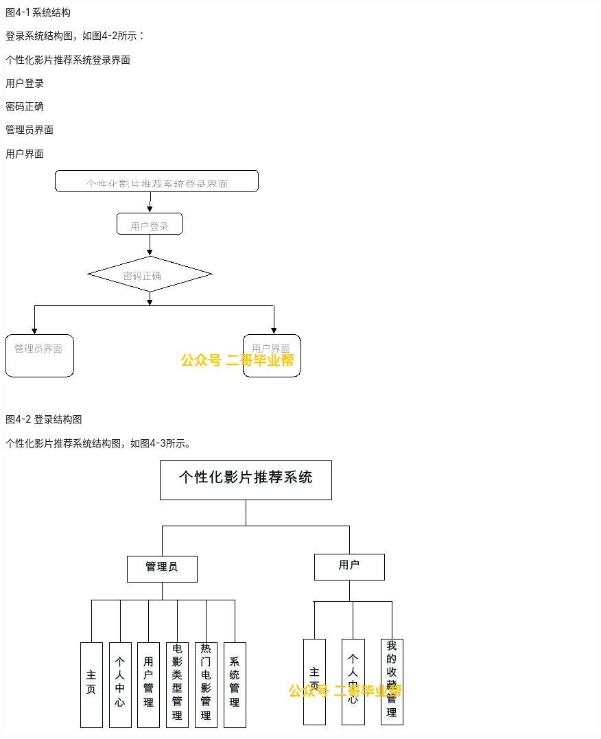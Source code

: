 图4-1 系统结构

登录系统结构图，如图4-2所示：

个性化影片推荐系统登录界面

用户登录

密码正确

管理员界面

用户界面

![](/md/blog.005.png)

图4-2 登录结构图

个性化影片推荐系统结构图，如图4-3所示。

![](/md/blog.006.png)
